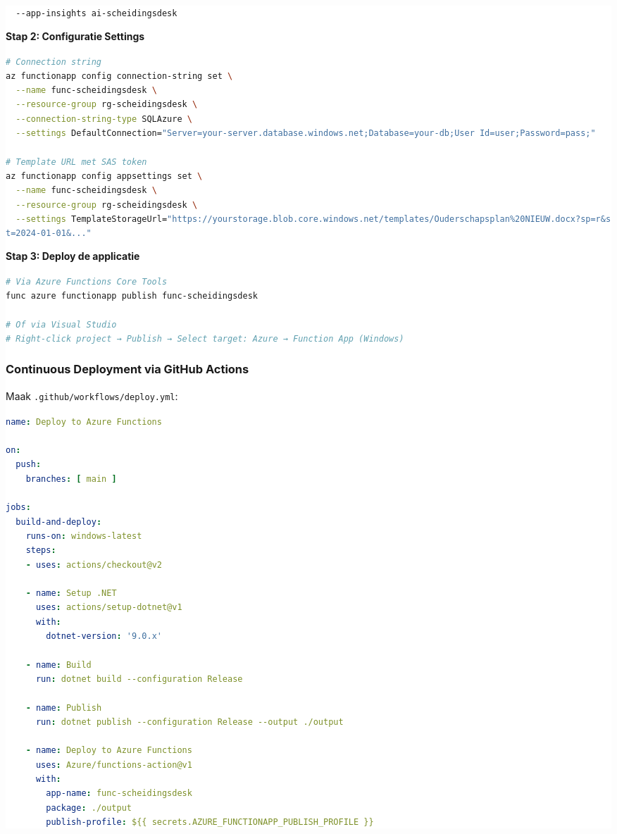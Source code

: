 ```bash
  --app-insights ai-scheidingsdesk
```

**Stap 2: Configuratie Settings**

```bash
# Connection string
az functionapp config connection-string set \
  --name func-scheidingsdesk \
  --resource-group rg-scheidingsdesk \
  --connection-string-type SQLAzure \
  --settings DefaultConnection="Server=your-server.database.windows.net;Database=your-db;User Id=user;Password=pass;"

# Template URL met SAS token
az functionapp config appsettings set \
  --name func-scheidingsdesk \
  --resource-group rg-scheidingsdesk \
  --settings TemplateStorageUrl="https://yourstorage.blob.core.windows.net/templates/Ouderschapsplan%20NIEUW.docx?sp=r&st=2024-01-01&..."
```

**Stap 3: Deploy de applicatie**

```bash
# Via Azure Functions Core Tools
func azure functionapp publish func-scheidingsdesk

# Of via Visual Studio
# Right-click project → Publish → Select target: Azure → Function App (Windows)
```

### Continuous Deployment via GitHub Actions

Maak `.github/workflows/deploy.yml`:

```yaml
name: Deploy to Azure Functions

on:
  push:
    branches: [ main ]

jobs:
  build-and-deploy:
    runs-on: windows-latest
    steps:
    - uses: actions/checkout@v2

    - name: Setup .NET
      uses: actions/setup-dotnet@v1
      with:
        dotnet-version: '9.0.x'

    - name: Build
      run: dotnet build --configuration Release

    - name: Publish
      run: dotnet publish --configuration Release --output ./output

    - name: Deploy to Azure Functions
      uses: Azure/functions-action@v1
      with:
        app-name: func-scheidingsdesk
        package: ./output
        publish-profile: ${{ secrets.AZURE_FUNCTIONAPP_PUBLISH_PROFILE }}
```